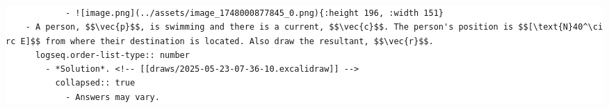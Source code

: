 				- ![image.png](../assets/image_1748000877845_0.png){:height 196, :width 151}
		- A person, $$\vec{p}$$, is swimming and there is a current, $$\vec{c}$$. The person's position is $$[\text{N}40^\circ E]$$ from where their destination is located. Also draw the resultant, $$\vec{r}$$.
		  logseq.order-list-type:: number
			- *Solution*. <!-- [[draws/2025-05-23-07-36-10.excalidraw]] -->
			  collapsed:: true
				- Answers may vary.